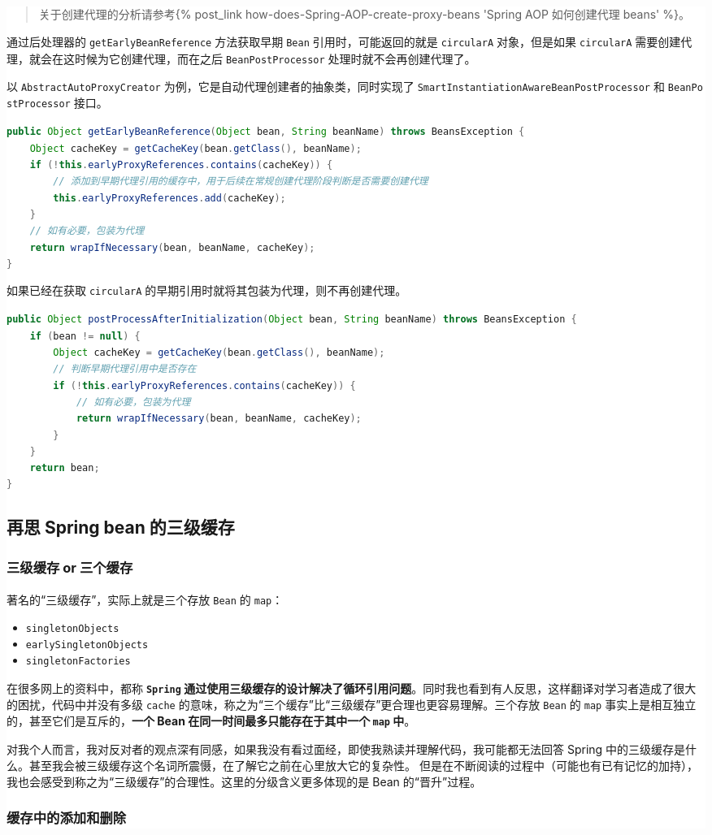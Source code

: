 > 关于创建代理的分析请参考{% post_link how-does-Spring-AOP-create-proxy-beans 'Spring AOP 如何创建代理 beans' %}。

通过后处理器的 `getEarlyBeanReference` 方法获取早期 `Bean` 引用时，可能返回的就是 `circularA` 对象，但是如果 `circularA` 需要创建代理，就会在这时候为它创建代理，而在之后 `BeanPostProcessor` 处理时就不会再创建代理了。

以 `AbstractAutoProxyCreator` 为例，它是自动代理创建者的抽象类，同时实现了 `SmartInstantiationAwareBeanPostProcessor` 和 `BeanPostProcessor` 接口。

```java
public Object getEarlyBeanReference(Object bean, String beanName) throws BeansException {
    Object cacheKey = getCacheKey(bean.getClass(), beanName);
    if (!this.earlyProxyReferences.contains(cacheKey)) {
        // 添加到早期代理引用的缓存中，用于后续在常规创建代理阶段判断是否需要创建代理
        this.earlyProxyReferences.add(cacheKey);
    }
    // 如有必要，包装为代理
    return wrapIfNecessary(bean, beanName, cacheKey);
}
```

如果已经在获取 `circularA` 的早期引用时就将其包装为代理，则不再创建代理。

```java
public Object postProcessAfterInitialization(Object bean, String beanName) throws BeansException {
    if (bean != null) {
        Object cacheKey = getCacheKey(bean.getClass(), beanName);
        // 判断早期代理引用中是否存在
        if (!this.earlyProxyReferences.contains(cacheKey)) {
            // 如有必要，包装为代理
            return wrapIfNecessary(bean, beanName, cacheKey);
        }
    }
    return bean;
}
```

## 再思 Spring bean 的三级缓存

### 三级缓存 or 三个缓存

著名的“三级缓存”，实际上就是三个存放 `Bean` 的 `map`：

- `singletonObjects`
- `earlySingletonObjects`
- `singletonFactories`

在很多网上的资料中，都称 **`Spring` 通过使用三级缓存的设计解决了循环引用问题**。同时我也看到有人反思，这样翻译对学习者造成了很大的困扰，代码中并没有多级 `cache` 的意味，称之为“三个缓存”比“三级缓存”更合理也更容易理解。三个存放 `Bean` 的 `map` 事实上是相互独立的，甚至它们是互斥的，**一个 Bean 在同一时间最多只能存在于其中一个 `map` 中**。

对我个人而言，我对反对者的观点深有同感，如果我没有看过面经，即使我熟读并理解代码，我可能都无法回答 Spring 中的三级缓存是什么。甚至我会被三级缓存这个名词所震慑，在了解它之前在心里放大它的复杂性。
但是在不断阅读的过程中（可能也有已有记忆的加持），我也会感受到称之为“三级缓存”的合理性。这里的分级含义更多体现的是 Bean 的“晋升”过程。

### 缓存中的添加和删除
